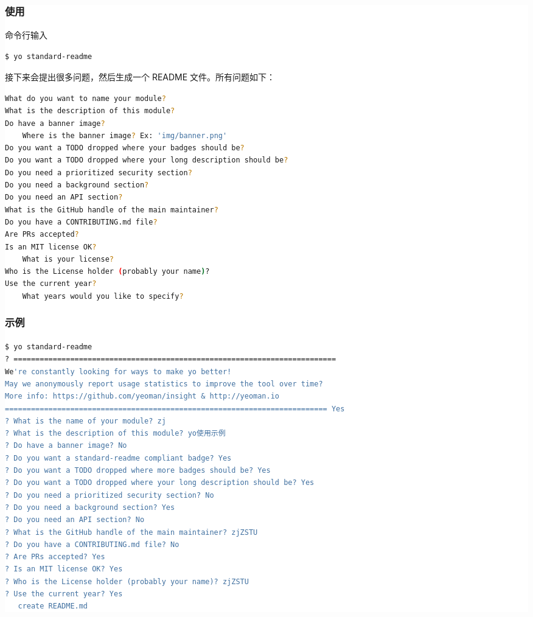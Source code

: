 ### 使用

命令行输入

```sh
$ yo standard-readme
```

接下来会提出很多问题，然后生成一个 README 文件。所有问题如下：

```sh
What do you want to name your module?
What is the description of this module?
Do have a banner image?
    Where is the banner image? Ex: 'img/banner.png'
Do you want a TODO dropped where your badges should be?
Do you want a TODO dropped where your long description should be?
Do you need a prioritized security section?
Do you need a background section?
Do you need an API section?
What is the GitHub handle of the main maintainer?
Do you have a CONTRIBUTING.md file?
Are PRs accepted?
Is an MIT license OK?
    What is your license?
Who is the License holder (probably your name)?
Use the current year?
    What years would you like to specify?
```

### 示例

```sh
$ yo standard-readme
? ==========================================================================
We're constantly looking for ways to make yo better! 
May we anonymously report usage statistics to improve the tool over time? 
More info: https://github.com/yeoman/insight & http://yeoman.io
========================================================================== Yes
? What is the name of your module? zj
? What is the description of this module? yo使用示例
? Do have a banner image? No
? Do you want a standard-readme compliant badge? Yes
? Do you want a TODO dropped where more badges should be? Yes
? Do you want a TODO dropped where your long description should be? Yes
? Do you need a prioritized security section? No
? Do you need a background section? Yes
? Do you need an API section? No
? What is the GitHub handle of the main maintainer? zjZSTU
? Do you have a CONTRIBUTING.md file? No
? Are PRs accepted? Yes
? Is an MIT license OK? Yes
? Who is the License holder (probably your name)? zjZSTU
? Use the current year? Yes
   create README.md
```
